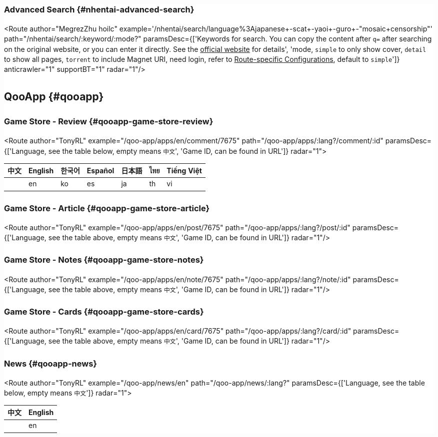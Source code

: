 ### Advanced Search {#nhentai-advanced-search}

<Route author="MegrezZhu hoilc" example='/nhentai/search/language%3Ajapanese+-scat+-yaoi+-guro+-"mosaic+censorship"' path="/nhentai/search/:keyword/:mode?" paramsDesc={['Keywords for search. You can copy the content after `q=` after searching on the original website, or you can enter it directly. See the [official website](https://nhentai.net/info/) for details', 'mode, `simple` to only show cover, `detail` to show all pages, `torrent` to include Magnet URI, need login, refer to [Route-specific Configurations](/install/#configuration-route-specific-configurations), default to `simple`']} anticrawler="1" supportBT="1" radar="1"/>

## QooApp {#qooapp}

### Game Store - Review {#qooapp-game-store-review}

<Route author="TonyRL" example="/qoo-app/apps/en/comment/7675" path="/qoo-app/apps/:lang?/comment/:id" paramsDesc={['Language, see the table below, empty means `中文`', 'Game ID, can be found in URL']}  radar="1">

| 中文 | English | 한국어 | Español | 日本語 | ไทย | Tiếng Việt |
| -- | ------- | --- | ------- | --- | --- | ---------- |
|    | en      | ko  | es      | ja  | th  | vi         |

</Route>

### Game Store - Article {#qooapp-game-store-article}

<Route author="TonyRL" example="/qoo-app/apps/en/post/7675" path="/qoo-app/apps/:lang?/post/:id" paramsDesc={['Language, see the table above, empty means `中文`', 'Game ID, can be found in URL']}  radar="1"/>

### Game Store - Notes {#qooapp-game-store-notes}

<Route author="TonyRL" example="/qoo-app/apps/en/note/7675" path="/qoo-app/apps/:lang?/note/:id" paramsDesc={['Language, see the table above, empty means `中文`', 'Game ID, can be found in URL']}  radar="1"/>

### Game Store - Cards {#qooapp-game-store-cards}

<Route author="TonyRL" example="/qoo-app/apps/en/card/7675" path="/qoo-app/apps/:lang?/card/:id" paramsDesc={['Language, see the table above, empty means `中文`', 'Game ID, can be found in URL']}  radar="1"/>

### News {#qooapp-news}

<Route author="TonyRL" example="/qoo-app/news/en" path="/qoo-app/news/:lang?" paramsDesc={['Language, see the table below, empty means `中文`']}  radar="1">

| 中文 | English |
| -- | ------- |
|    | en      |

</Route>
